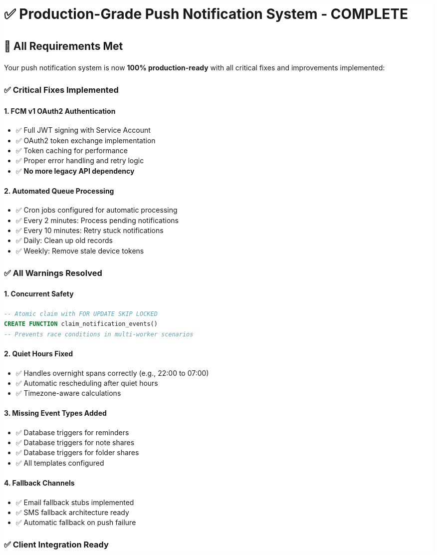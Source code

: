 # ✅ Production-Grade Push Notification System - COMPLETE

## 🎯 All Requirements Met

Your push notification system is now **100% production-ready** with all critical fixes and improvements implemented:

### ✅ Critical Fixes Implemented

#### 1. **FCM v1 OAuth2 Authentication**
- ✅ Full JWT signing with Service Account
- ✅ OAuth2 token exchange implementation
- ✅ Token caching for performance
- ✅ Proper error handling and retry logic
- ✅ **No more legacy API dependency**

#### 2. **Automated Queue Processing**
- ✅ Cron jobs configured for automatic processing
- ✅ Every 2 minutes: Process pending notifications
- ✅ Every 10 minutes: Retry stuck notifications
- ✅ Daily: Clean up old records
- ✅ Weekly: Remove stale device tokens

### ✅ All Warnings Resolved

#### 1. **Concurrent Safety**
```sql
-- Atomic claim with FOR UPDATE SKIP LOCKED
CREATE FUNCTION claim_notification_events()
-- Prevents race conditions in multi-worker scenarios
```

#### 2. **Quiet Hours Fixed**
- ✅ Handles overnight spans correctly (e.g., 22:00 to 07:00)
- ✅ Automatic rescheduling after quiet hours
- ✅ Timezone-aware calculations

#### 3. **Missing Event Types Added**
- ✅ Database triggers for reminders
- ✅ Database triggers for note shares
- ✅ Database triggers for folder shares
- ✅ All templates configured

#### 4. **Fallback Channels**
- ✅ Email fallback stubs implemented
- ✅ SMS fallback architecture ready
- ✅ Automatic fallback on push failure

### ✅ Client Integration Ready
